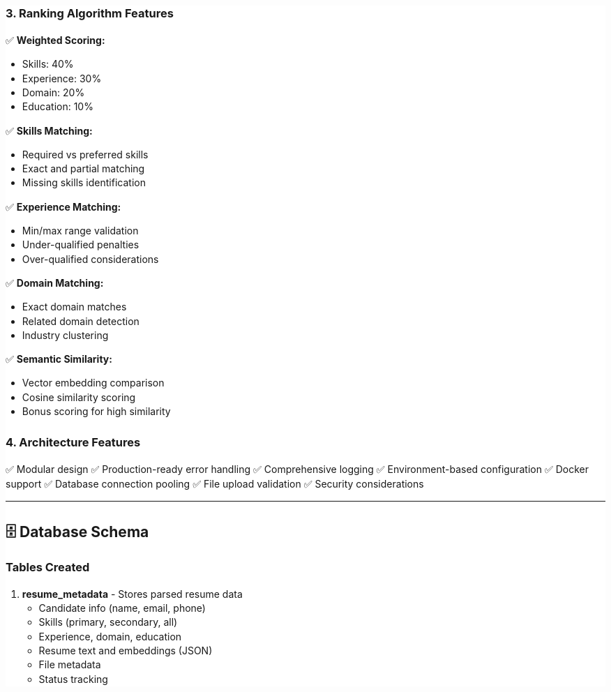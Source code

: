 ### 3. Ranking Algorithm Features

✅ **Weighted Scoring:**
- Skills: 40%
- Experience: 30%
- Domain: 20%
- Education: 10%

✅ **Skills Matching:**
- Required vs preferred skills
- Exact and partial matching
- Missing skills identification

✅ **Experience Matching:**
- Min/max range validation
- Under-qualified penalties
- Over-qualified considerations

✅ **Domain Matching:**
- Exact domain matches
- Related domain detection
- Industry clustering

✅ **Semantic Similarity:**
- Vector embedding comparison
- Cosine similarity scoring
- Bonus scoring for high similarity

### 4. Architecture Features

✅ Modular design
✅ Production-ready error handling
✅ Comprehensive logging
✅ Environment-based configuration
✅ Docker support
✅ Database connection pooling
✅ File upload validation
✅ Security considerations

---

## 🗄 Database Schema

### Tables Created

1. **resume_metadata** - Stores parsed resume data
   - Candidate info (name, email, phone)
   - Skills (primary, secondary, all)
   - Experience, domain, education
   - Resume text and embeddings (JSON)
   - File metadata
   - Status tracking
